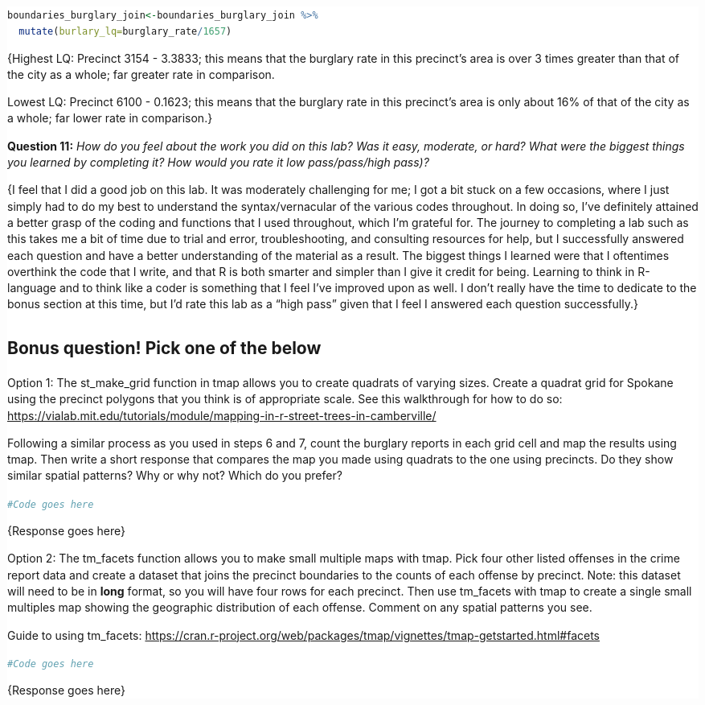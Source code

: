 ``` r
boundaries_burglary_join<-boundaries_burglary_join %>%
  mutate(burlary_lq=burglary_rate/1657)
```

{Highest LQ: Precinct 3154 - 3.3833; this means that the burglary rate
in this precinct’s area is over 3 times greater than that of the city as
a whole; far greater rate in comparison.

Lowest LQ: Precinct 6100 - 0.1623; this means that the burglary rate in
this precinct’s area is only about 16% of that of the city as a whole;
far lower rate in comparison.}

**Question 11:** *How do you feel about the work you did on this lab?
Was it easy, moderate, or hard? What were the biggest things you learned
by completing it? How would you rate it low pass/pass/high pass)?*

{I feel that I did a good job on this lab. It was moderately challenging
for me; I got a bit stuck on a few occasions, where I just simply had to
do my best to understand the syntax/vernacular of the various codes
throughout. In doing so, I’ve definitely attained a better grasp of the
coding and functions that I used throughout, which I’m grateful for. The
journey to completing a lab such as this takes me a bit of time due to
trial and error, troubleshooting, and consulting resources for help, but
I successfully answered each question and have a better understanding of
the material as a result. The biggest things I learned were that I
oftentimes overthink the code that I write, and that R is both smarter
and simpler than I give it credit for being. Learning to think in
R-language and to think like a coder is something that I feel I’ve
improved upon as well. I don’t really have the time to dedicate to the
bonus section at this time, but I’d rate this lab as a “high pass” given
that I feel I answered each question successfully.}

## Bonus question! Pick one of the below

Option 1: The st_make_grid function in tmap allows you to create
quadrats of varying sizes. Create a quadrat grid for Spokane using the
precinct polygons that you think is of appropriate scale. See this
walkthrough for how to do so:
<https://vialab.mit.edu/tutorials/module/mapping-in-r-street-trees-in-camberville/>

Following a similar process as you used in steps 6 and 7, count the
burglary reports in each grid cell and map the results using tmap. Then
write a short response that compares the map you made using quadrats to
the one using precincts. Do they show similar spatial patterns? Why or
why not? Which do you prefer?

``` r
#Code goes here
```

{Response goes here}

Option 2: The tm_facets function allows you to make small multiple maps
with tmap. Pick four other listed offenses in the crime report data and
create a dataset that joins the precinct boundaries to the counts of
each offense by precinct. Note: this dataset will need to be in **long**
format, so you will have four rows for each precinct. Then use tm_facets
with tmap to create a single small multiples map showing the geographic
distribution of each offense. Comment on any spatial patterns you see.

Guide to using tm_facets:
<https://cran.r-project.org/web/packages/tmap/vignettes/tmap-getstarted.html#facets>

``` r
#Code goes here
```

{Response goes here}
